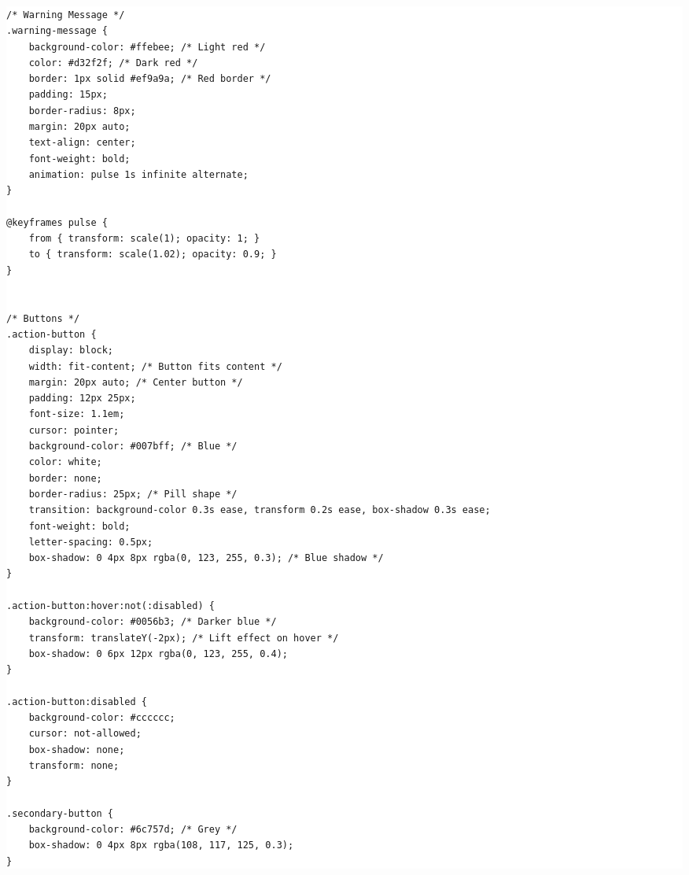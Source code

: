     /* Warning Message */
    .warning-message {
        background-color: #ffebee; /* Light red */
        color: #d32f2f; /* Dark red */
        border: 1px solid #ef9a9a; /* Red border */
        padding: 15px;
        border-radius: 8px;
        margin: 20px auto;
        text-align: center;
        font-weight: bold;
        animation: pulse 1s infinite alternate;
    }

    @keyframes pulse {
        from { transform: scale(1); opacity: 1; }
        to { transform: scale(1.02); opacity: 0.9; }
    }


    /* Buttons */
    .action-button {
        display: block;
        width: fit-content; /* Button fits content */
        margin: 20px auto; /* Center button */
        padding: 12px 25px;
        font-size: 1.1em;
        cursor: pointer;
        background-color: #007bff; /* Blue */
        color: white;
        border: none;
        border-radius: 25px; /* Pill shape */
        transition: background-color 0.3s ease, transform 0.2s ease, box-shadow 0.3s ease;
        font-weight: bold;
        letter-spacing: 0.5px;
        box-shadow: 0 4px 8px rgba(0, 123, 255, 0.3); /* Blue shadow */
    }

    .action-button:hover:not(:disabled) {
        background-color: #0056b3; /* Darker blue */
        transform: translateY(-2px); /* Lift effect on hover */
        box-shadow: 0 6px 12px rgba(0, 123, 255, 0.4);
    }

    .action-button:disabled {
        background-color: #cccccc;
        cursor: not-allowed;
        box-shadow: none;
        transform: none;
    }

    .secondary-button {
        background-color: #6c757d; /* Grey */
        box-shadow: 0 4px 8px rgba(108, 117, 125, 0.3);
    }
